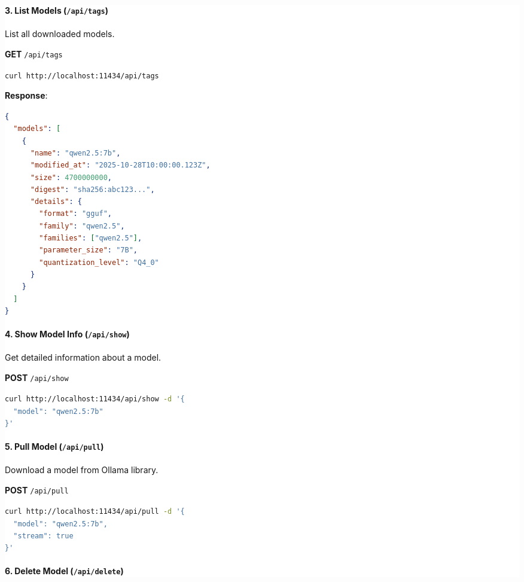 #### 3. List Models (`/api/tags`)

List all downloaded models.

**GET** `/api/tags`

```bash
curl http://localhost:11434/api/tags
```

**Response**:
```json
{
  "models": [
    {
      "name": "qwen2.5:7b",
      "modified_at": "2025-10-28T10:00:00.123Z",
      "size": 4700000000,
      "digest": "sha256:abc123...",
      "details": {
        "format": "gguf",
        "family": "qwen2.5",
        "families": ["qwen2.5"],
        "parameter_size": "7B",
        "quantization_level": "Q4_0"
      }
    }
  ]
}
```

#### 4. Show Model Info (`/api/show`)

Get detailed information about a model.

**POST** `/api/show`

```bash
curl http://localhost:11434/api/show -d '{
  "model": "qwen2.5:7b"
}'
```

#### 5. Pull Model (`/api/pull`)

Download a model from Ollama library.

**POST** `/api/pull`

```bash
curl http://localhost:11434/api/pull -d '{
  "model": "qwen2.5:7b",
  "stream": true
}'
```

#### 6. Delete Model (`/api/delete`)
